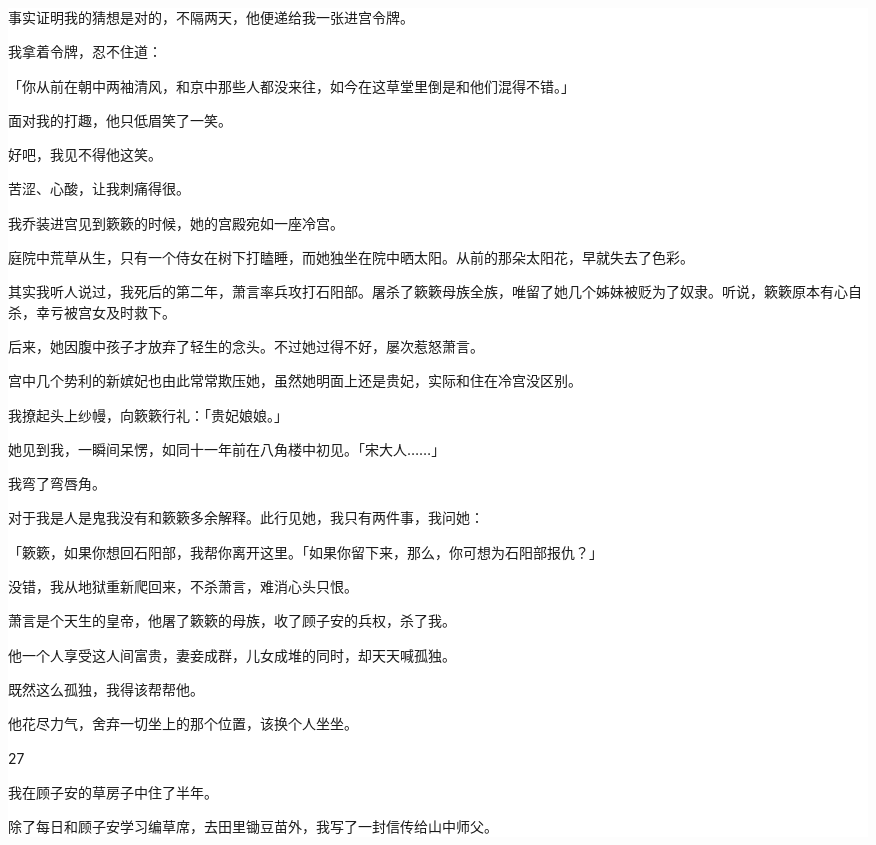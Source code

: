 
事实证明我的猜想是对的，不隔两天，他便递给我一张进宫令牌。


我拿着令牌，忍不住道：


「你从前在朝中两袖清风，和京中那些人都没来往，如今在这草堂里倒是和他们混得不错。」


面对我的打趣，他只低眉笑了一笑。


好吧，我见不得他这笑。


苦涩、心酸，让我刺痛得很。


我乔装进宫见到簌簌的时候，她的宫殿宛如一座冷宫。


庭院中荒草从生，只有一个侍女在树下打瞌睡，而她独坐在院中晒太阳。从前的那朵太阳花，早就失去了色彩。


其实我听人说过，我死后的第二年，萧言率兵攻打石阳部。屠杀了簌簌母族全族，唯留了她几个姊妹被贬为了奴隶。听说，簌簌原本有心自杀，幸亏被宫女及时救下。


后来，她因腹中孩子才放弃了轻生的念头。不过她过得不好，屡次惹怒萧言。


宫中几个势利的新嫔妃也由此常常欺压她，虽然她明面上还是贵妃，实际和住在冷宫没区别。


我撩起头上纱幔，向簌簌行礼：「贵妃娘娘。」


她见到我，一瞬间呆愣，如同十一年前在八角楼中初见。「宋大人……」


我弯了弯唇角。


对于我是人是鬼我没有和簌簌多余解释。此行见她，我只有两件事，我问她：


「簌簌，如果你想回石阳部，我帮你离开这里。「如果你留下来，那么，你可想为石阳部报仇？」


没错，我从地狱重新爬回来，不杀萧言，难消心头只恨。


萧言是个天生的皇帝，他屠了簌簌的母族，收了顾子安的兵权，杀了我。


他一个人享受这人间富贵，妻妾成群，儿女成堆的同时，却天天喊孤独。


既然这么孤独，我得该帮帮他。


他花尽力气，舍弃一切坐上的那个位置，该换个人坐坐。


27


我在顾子安的草房子中住了半年。


除了每日和顾子安学习编草席，去田里锄豆苗外，我写了一封信传给山中师父。

